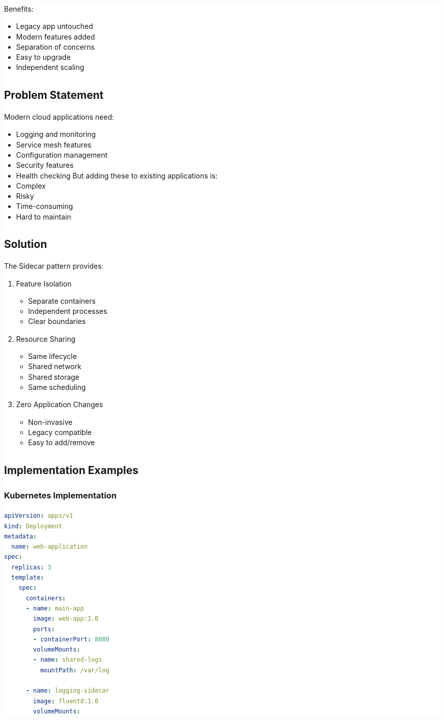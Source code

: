 Benefits:
- Legacy app untouched
- Modern features added
- Separation of concerns
- Easy to upgrade
- Independent scaling

## Problem Statement
Modern cloud applications need:
- Logging and monitoring
- Service mesh features
- Configuration management
- Security features
- Health checking
But adding these to existing applications is:
- Complex
- Risky
- Time-consuming
- Hard to maintain

## Solution
The Sidecar pattern provides:
1. Feature Isolation
   - Separate containers
   - Independent processes
   - Clear boundaries

2. Resource Sharing
   - Same lifecycle
   - Shared network
   - Shared storage
   - Same scheduling

3. Zero Application Changes
   - Non-invasive
   - Legacy compatible
   - Easy to add/remove

## Implementation Examples

### Kubernetes Implementation
```yaml
apiVersion: apps/v1
kind: Deployment
metadata:
  name: web-application
spec:
  replicas: 3
  template:
    spec:
      containers:
      - name: main-app
        image: web-app:1.0
        ports:
        - containerPort: 8080
        volumeMounts:
        - name: shared-logs
          mountPath: /var/log
      
      - name: logging-sidecar
        image: fluentd:1.0
        volumeMounts:
```